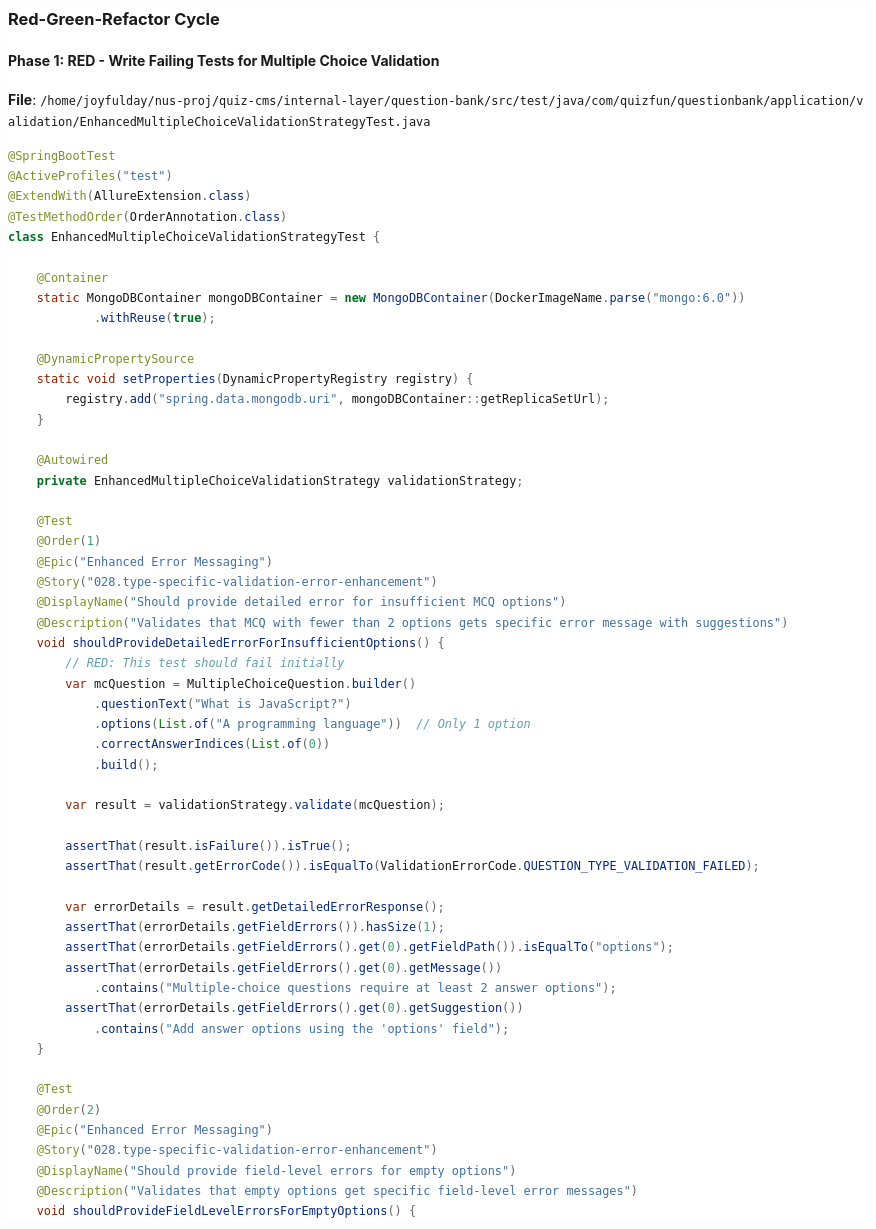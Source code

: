 ### Red-Green-Refactor Cycle

#### Phase 1: RED - Write Failing Tests for Multiple Choice Validation
**File**: `/home/joyfulday/nus-proj/quiz-cms/internal-layer/question-bank/src/test/java/com/quizfun/questionbank/application/validation/EnhancedMultipleChoiceValidationStrategyTest.java`

```java
@SpringBootTest
@ActiveProfiles("test")
@ExtendWith(AllureExtension.class)
@TestMethodOrder(OrderAnnotation.class)
class EnhancedMultipleChoiceValidationStrategyTest {

    @Container
    static MongoDBContainer mongoDBContainer = new MongoDBContainer(DockerImageName.parse("mongo:6.0"))
            .withReuse(true);

    @DynamicPropertySource
    static void setProperties(DynamicPropertyRegistry registry) {
        registry.add("spring.data.mongodb.uri", mongoDBContainer::getReplicaSetUrl);
    }

    @Autowired
    private EnhancedMultipleChoiceValidationStrategy validationStrategy;

    @Test
    @Order(1)
    @Epic("Enhanced Error Messaging")
    @Story("028.type-specific-validation-error-enhancement")
    @DisplayName("Should provide detailed error for insufficient MCQ options")
    @Description("Validates that MCQ with fewer than 2 options gets specific error message with suggestions")
    void shouldProvideDetailedErrorForInsufficientOptions() {
        // RED: This test should fail initially
        var mcQuestion = MultipleChoiceQuestion.builder()
            .questionText("What is JavaScript?")
            .options(List.of("A programming language"))  // Only 1 option
            .correctAnswerIndices(List.of(0))
            .build();

        var result = validationStrategy.validate(mcQuestion);

        assertThat(result.isFailure()).isTrue();
        assertThat(result.getErrorCode()).isEqualTo(ValidationErrorCode.QUESTION_TYPE_VALIDATION_FAILED);

        var errorDetails = result.getDetailedErrorResponse();
        assertThat(errorDetails.getFieldErrors()).hasSize(1);
        assertThat(errorDetails.getFieldErrors().get(0).getFieldPath()).isEqualTo("options");
        assertThat(errorDetails.getFieldErrors().get(0).getMessage())
            .contains("Multiple-choice questions require at least 2 answer options");
        assertThat(errorDetails.getFieldErrors().get(0).getSuggestion())
            .contains("Add answer options using the 'options' field");
    }

    @Test
    @Order(2)
    @Epic("Enhanced Error Messaging")
    @Story("028.type-specific-validation-error-enhancement")
    @DisplayName("Should provide field-level errors for empty options")
    @Description("Validates that empty options get specific field-level error messages")
    void shouldProvideFieldLevelErrorsForEmptyOptions() {
```